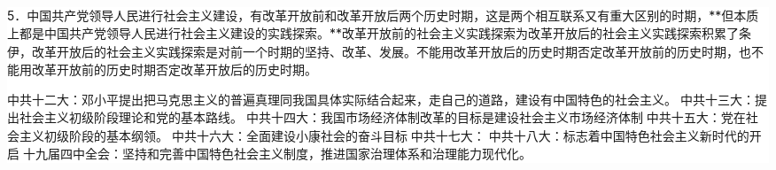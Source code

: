 5．中国共产党领导人民进行社会主义建设，有改革开放前和改革开放后两个历史时期，这是两个相互联系又有重大区别的时期，**但本质上都是中国共产党领导人民进行社会主义建设的实践探索。**改革开放前的社会主义实践探索为改革开放后的社会主义实践探索积累了条伊，改革开放后的社会主义实践探索是对前一个时期的坚持、改革、发展。不能用改革开放后的历史时期否定改革开放前的历史时期，也不能用改革开放前的历史时期否定改革开放后的历史时期。

中共十二大：邓小平提出把马克思主义的普遍真理同我国具体实际结合起来，走自己的道路，建设有中国特色的社会主义。
中共十三大：提出社会主义初级阶段理论和党的基本路线。
中共十四大：我国市场经济体制改革的目标是建设社会主义市场经济体制
中共十五大：党在社会主义初级阶段的基本纲领。
中共十六大：全面建设小康社会的奋斗目标
中共十七大：
中共十八大：标志着中国特色社会主义新时代的开启
十九届四中全会：坚持和完善中国特色社会主义制度，推进国家治理体系和治理能力现代化。
